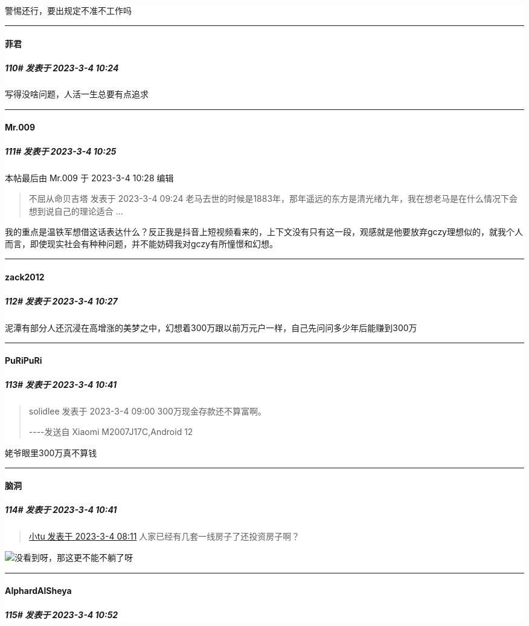 警惕还行，要出规定不准不工作吗


*****

####  菲君  
##### 110#       发表于 2023-3-4 10:24

写得没啥问题，人活一生总要有点追求

*****

####  Mr.009  
##### 111#       发表于 2023-3-4 10:25

 本帖最后由 Mr.009 于 2023-3-4 10:28 编辑 
<blockquote>不屈从命贝吉塔 发表于 2023-3-4 09:24
老马去世的时候是1883年，那年遥远的东方是清光绪九年，我在想老马是在什么情况下会想到说自己的理论适合 ...</blockquote>
我的重点是温铁军想借这话表达什么？反正我是抖音上短视频看来的，上下文没有只有这一段，观感就是他要放弃gczy理想似的，就我个人而言，即使现实社会有种种问题，并不能妨碍我对gczy有所憧憬和幻想。

*****

####  zack2012  
##### 112#       发表于 2023-3-4 10:27

泥潭有部分人还沉浸在高增涨的美梦之中，幻想着300万跟以前万元户一样，自己先问问多少年后能赚到300万


*****

####  PuRiPuRi  
##### 113#       发表于 2023-3-4 10:41

<blockquote>solidlee 发表于 2023-3-4 09:00
300万现金存款还不算富啊。

----发送自 Xiaomi M2007J17C,Android 12</blockquote>
姥爷眼里300万真不算钱

*****

####  脑洞  
##### 114#       发表于 2023-3-4 10:41

<blockquote><a href="httphttps://bbs.saraba1st.com/2b/forum.php?mod=redirect&amp;goto=findpost&amp;pid=59959935&amp;ptid=2122372" target="_blank">小tu 发表于 2023-3-4 08:11</a>
人家已经有几套一线房子了还投资房子啊？</blockquote>
<img src="https://static.saraba1st.com/image/smiley/face2017/003.png" referrerpolicy="no-referrer">没看到呀，那这更不能不躺了呀


*****

####  AlphardAlSheya  
##### 115#       发表于 2023-3-4 10:52
